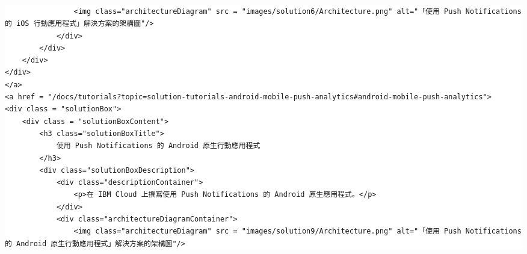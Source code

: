                     <img class="architectureDiagram" src = "images/solution6/Architecture.png" alt="「使用 Push Notifications 的 iOS 行動應用程式」解決方案的架構圖"/>
                </div>
            </div>
        </div>
    </div>
    </a>
    <a href = "/docs/tutorials?topic=solution-tutorials-android-mobile-push-analytics#android-mobile-push-analytics">
    <div class = "solutionBox">
        <div class = "solutionBoxContent">
            <h3 class="solutionBoxTitle">
                使用 Push Notifications 的 Android 原生行動應用程式
            </h3>
            <div class="solutionBoxDescription">
                <div class="descriptionContainer">
                    <p>在 IBM Cloud 上撰寫使用 Push Notifications 的 Android 原生應用程式。</p>
                </div>
                <div class="architectureDiagramContainer">
                    <img class="architectureDiagram" src = "images/solution9/Architecture.png" alt="「使用 Push Notifications 的 Android 原生行動應用程式」解決方案的架構圖"/>